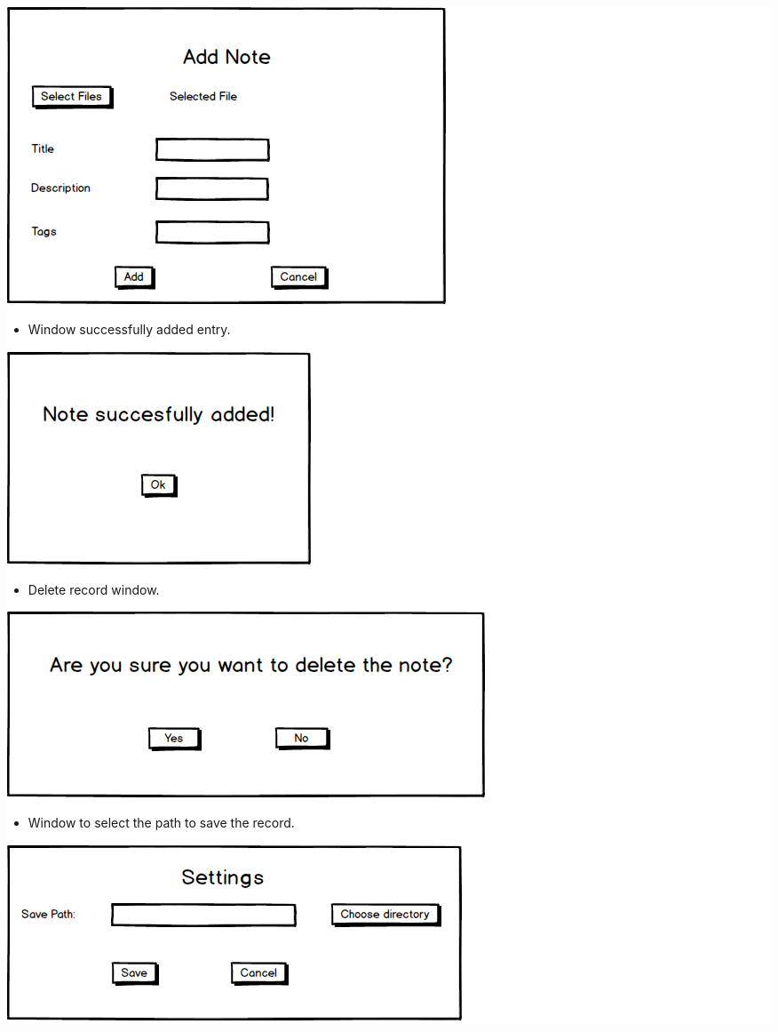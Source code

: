 ![AddNote](https://github.com/AleksBernat/NOTELIFE/blob/master/Mockups/AddNote.png)
- Window successfully added entry.

![NoteAdded](https://github.com/AleksBernat/NOTELIFE/blob/master/Mockups/NoteAdded.png)
- Delete record window.

![DeleteNote](https://github.com/AleksBernat/NOTELIFE/blob/master/Mockups/DeleteNote.png)
- Window to select the path to save the record.

![Settings](https://github.com/AleksBernat/NOTELIFE/blob/master/Mockups/Settings.png)
